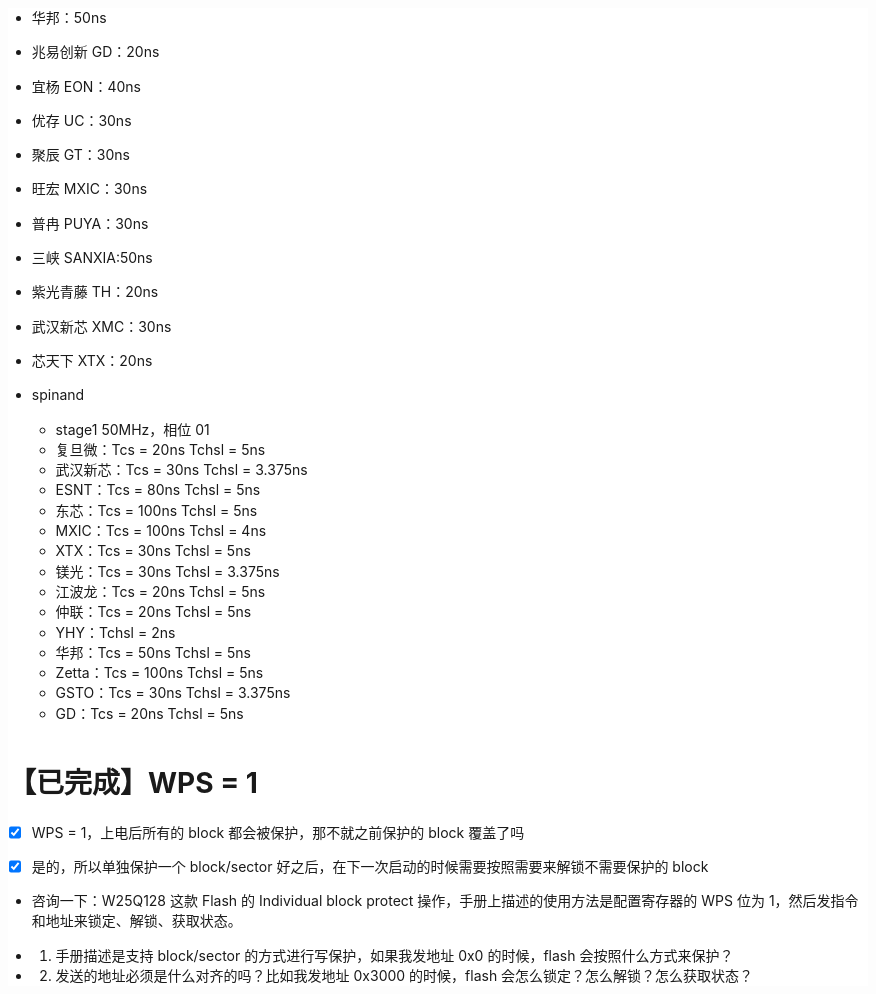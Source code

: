   - 华邦：50ns


  - 兆易创新 GD：20ns


  - 宜杨 EON：40ns


  - 优存 UC：30ns


  - 聚辰 GT：30ns

  - 旺宏 MXIC：30ns

  - 普冉 PUYA：30ns

  - 三峡 SANXIA:50ns

  - 紫光青藤 TH：20ns

  - 武汉新芯 XMC：30ns

  - 芯天下 XTX：20ns




- spinand
  - stage1 50MHz，相位 01
  - 复旦微：Tcs = 20ns   Tchsl = 5ns
  - 武汉新芯：Tcs = 30ns Tchsl = 3.375ns
  - ESNT：Tcs = 80ns Tchsl = 5ns
  - 东芯：Tcs = 100ns Tchsl = 5ns
  - MXIC：Tcs = 100ns Tchsl = 4ns
  - XTX：Tcs = 30ns Tchsl = 5ns
  - 镁光：Tcs = 30ns Tchsl = 3.375ns
  - 江波龙：Tcs = 20ns Tchsl = 5ns
  - 仲联：Tcs = 20ns Tchsl = 5ns
  - YHY：Tchsl = 2ns
  - 华邦：Tcs = 50ns Tchsl = 5ns
  - Zetta：Tcs = 100ns Tchsl = 5ns
  - GSTO：Tcs = 30ns Tchsl = 3.375ns
  - GD：Tcs = 20ns Tchsl = 5ns



# 【已完成】WPS = 1

- [x]  WPS = 1，上电后所有的 block 都会被保护，那不就之前保护的 block 覆盖了吗
- [x] 是的，所以单独保护一个 block/sector 好之后，在下一次启动的时候需要按照需要来解锁不需要保护的 block



- 咨询一下：W25Q128 这款 Flash 的 Individual block protect 操作，手册上描述的使用方法是配置寄存器的 WPS 位为 1，然后发指令和地址来锁定、解锁、获取状态。

- 1. 手册描述是支持 block/sector 的方式进行写保护，如果我发地址 0x0 的时候，flash 会按照什么方式来保护？

- 2. 发送的地址必须是什么对齐的吗？比如我发地址 0x3000 的时候，flash 会怎么锁定？怎么解锁？怎么获取状态？
